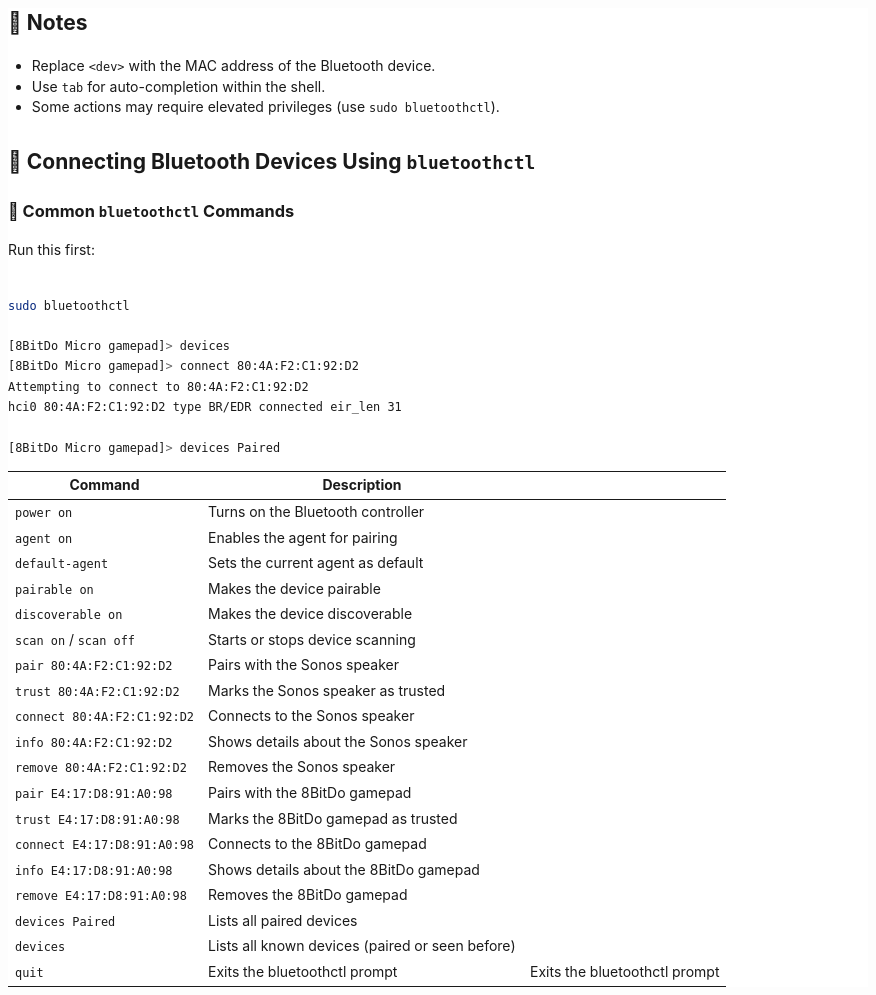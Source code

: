 
## 📁 Notes

* Replace `<dev>` with the MAC address of the Bluetooth device.
* Use `tab` for auto-completion within the shell.
* Some actions may require elevated privileges (use `sudo bluetoothctl`).

## 🔧 Connecting Bluetooth Devices Using `bluetoothctl`

### 📘 Common `bluetoothctl` Commands

Run this first:

```bash

sudo bluetoothctl

[8BitDo Micro gamepad]> devices
[8BitDo Micro gamepad]> connect 80:4A:F2:C1:92:D2
Attempting to connect to 80:4A:F2:C1:92:D2
hci0 80:4A:F2:C1:92:D2 type BR/EDR connected eir_len 31

[8BitDo Micro gamepad]> devices Paired

```

| Command                     | Description                                     |                               |
| --------------------------- | ----------------------------------------------- | ----------------------------- |
| `power on`                  | Turns on the Bluetooth controller               |                               |
| `agent on`                  | Enables the agent for pairing                   |                               |
| `default-agent`             | Sets the current agent as default               |                               |
| `pairable on`               | Makes the device pairable                       |                               |
| `discoverable on`           | Makes the device discoverable                   |                               |
| `scan on` / `scan off`      | Starts or stops device scanning                 |                               |
| `pair 80:4A:F2:C1:92:D2`    | Pairs with the Sonos speaker                    |                               |
| `trust 80:4A:F2:C1:92:D2`   | Marks the Sonos speaker as trusted              |                               |
| `connect 80:4A:F2:C1:92:D2` | Connects to the Sonos speaker                   |                               |
| `info 80:4A:F2:C1:92:D2`    | Shows details about the Sonos speaker           |                               |
| `remove 80:4A:F2:C1:92:D2`  | Removes the Sonos speaker                       |                               |
| `pair E4:17:D8:91:A0:98`    | Pairs with the 8BitDo gamepad                   |                               |
| `trust E4:17:D8:91:A0:98`   | Marks the 8BitDo gamepad as trusted             |                               |
| `connect E4:17:D8:91:A0:98` | Connects to the 8BitDo gamepad                  |                               |
| `info E4:17:D8:91:A0:98`    | Shows details about the 8BitDo gamepad          |                               |
| `remove E4:17:D8:91:A0:98`  | Removes the 8BitDo gamepad                      |                               |
| `devices Paired`            | Lists all paired devices                        |                               |
| `devices`                   | Lists all known devices (paired or seen before) |                               |
| `quit`                      | Exits the bluetoothctl prompt                   | Exits the bluetoothctl prompt |
